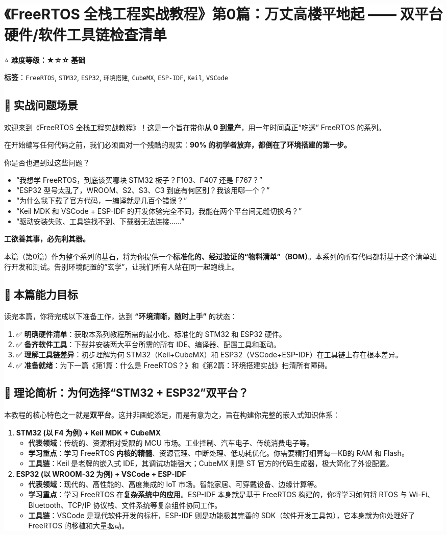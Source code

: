 # 《FreeRTOS 全栈工程实战教程》第0篇：万丈高楼平地起 —— 双平台硬件/软件工具链检查清单



⭐ **难度等级：★☆☆ 基础**

**标签**：`FreeRTOS`, `STM32`, `ESP32`, `环境搭建`, `CubeMX`, `ESP-IDF`, `Keil`, `VSCode`



## 📍 实战问题场景



欢迎来到《FreeRTOS 全栈工程实战教程》！这是一个旨在带你**从 0 到量产**，用一年时间真正“吃透” FreeRTOS 的系列。

在开始编写任何代码之前，我们必须面对一个残酷的现实：**90% 的初学者放弃，都倒在了环境搭建的第一步。**

你是否也遇到过这些问题？

- “我想学 FreeRTOS，到底该买哪块 STM32 板子？F103、F407 还是 F767？”
- “ESP32 型号太乱了，WROOM、S2、S3、C3 到底有何区别？我该用哪一个？”
- “为什么我下载了官方代码，一编译就是几百个错误？”
- “Keil MDK 和 VSCode + ESP-IDF 的开发体验完全不同，我能在两个平台间无缝切换吗？”
- “驱动安装失败、工具链找不到、下载器无法连接……”

**工欲善其事，必先利其器。**

本篇（第0篇）作为整个系列的基石，将为你提供一个**标准化的、经过验证的“物料清单”（BOM）**。本系列的所有代码都将基于这个清单进行开发和测试。告别环境配置的“玄学”，让我们所有人站在同一起跑线上。



## 🎯 本篇能力目标



读完本篇，你将完成以下准备工作，达到 **“环境清晰，随时上手”** 的状态：

1. ✅ **明确硬件清单**：获取本系列教程所需的最小化、标准化的 STM32 和 ESP32 硬件。
2. ✅ **备齐软件工具**：下载并安装两大平台所需的所有 IDE、编译器、配置工具和驱动。
3. ✅ **理解工具链差异**：初步理解为何 STM32（Keil+CubeMX）和 ESP32（VSCode+ESP-IDF）在工具链上存在根本差异。
4. ✅ **准备就绪**：为下一篇《第1篇：什么是 FreeRTOS？》和《第2篇：环境搭建实战》扫清所有障碍。



## 🧠 理论简析：为何选择“STM32 + ESP32”双平台？



本教程的核心特色之一就是**双平台**。这并非画蛇添足，而是有意为之，旨在构建你完整的嵌入式知识体系：

1. **STM32 (以 F4 为例) + Keil MDK + CubeMX**
   - **代表领域**：传统的、资源相对受限的 MCU 市场。工业控制、汽车电子、传统消费电子等。
   - **学习重点**：学习 FreeRTOS **内核的精髓**、资源管理、中断处理、低功耗优化。你需要精打细算每一KB的 RAM 和 Flash。
   - **工具链**：Keil 是老牌的嵌入式 IDE，其调试功能强大；CubeMX 则是 ST 官方的代码生成器，极大简化了外设配置。
2. **ESP32 (以 WROOM-32 为例) + VSCode + ESP-IDF**
   - **代表领域**：现代的、高性能的、高度集成的 IoT 市场。智能家居、可穿戴设备、边缘计算等。
   - **学习重点**：学习 FreeRTOS 在**复杂系统中的应用**。ESP-IDF 本身就是基于 FreeRTOS 构建的，你将学习如何将 RTOS 与 Wi-Fi、Bluetooth、TCP/IP 协议栈、文件系统等复杂组件协同工作。
   - **工具链**：VSCode 是现代软件开发的标杆，ESP-IDF 则是功能极其完善的 SDK（软件开发工具包），它本身就为你处理好了 FreeRTOS 的移植和大量驱动。

